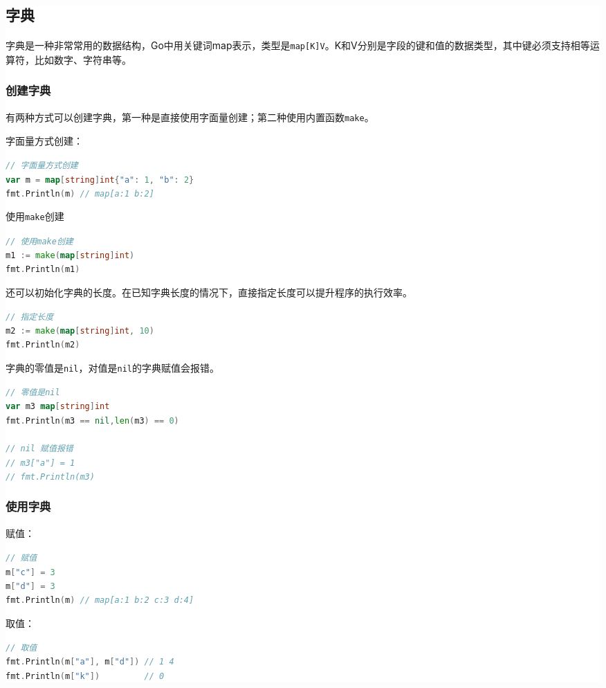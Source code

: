 ## 字典

字典是一种非常常用的数据结构，Go中用关键词map表示，类型是```map[K]V```。K和V分别是字段的键和值的数据类型，其中键必须支持相等运算符，比如数字、字符串等。

### 创建字典

有两种方式可以创建字典，第一种是直接使用字面量创建；第二种使用内置函数```make```。

字面量方式创建：

``` go
// 字面量方式创建
var m = map[string]int{"a": 1, "b": 2}
fmt.Println(m) // map[a:1 b:2]
```

使用```make```创建

``` go
// 使用make创建
m1 := make(map[string]int)
fmt.Println(m1)
```

还可以初始化字典的长度。在已知字典长度的情况下，直接指定长度可以提升程序的执行效率。

``` go
// 指定长度
m2 := make(map[string]int, 10)
fmt.Println(m2)
```

字典的零值是```nil```，对值是```nil```的字典赋值会报错。

``` go
// 零值是nil
var m3 map[string]int
fmt.Println(m3 == nil,len(m3) == 0)

// nil 赋值报错
// m3["a"] = 1
// fmt.Println(m3)
```

### 使用字典

赋值：
``` go
// 赋值
m["c"] = 3
m["d"] = 3
fmt.Println(m) // map[a:1 b:2 c:3 d:4]
```

取值：
``` go
// 取值
fmt.Println(m["a"], m["d"]) // 1 4
fmt.Println(m["k"])         // 0
```
